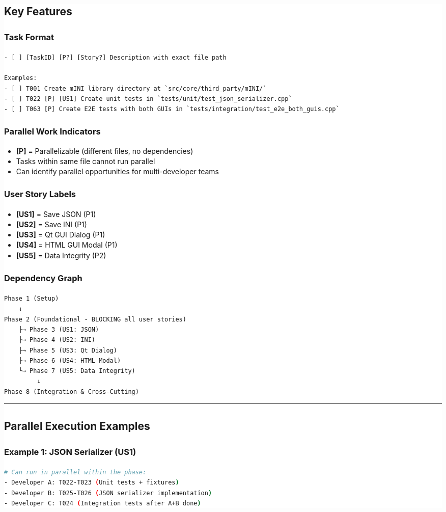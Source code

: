
## Key Features

### Task Format
```
- [ ] [TaskID] [P?] [Story?] Description with exact file path

Examples:
- [ ] T001 Create mINI library directory at `src/core/third_party/mINI/`
- [ ] T022 [P] [US1] Create unit tests in `tests/unit/test_json_serializer.cpp`
- [ ] T063 [P] Create E2E tests with both GUIs in `tests/integration/test_e2e_both_guis.cpp`
```

### Parallel Work Indicators
- **[P]** = Parallelizable (different files, no dependencies)
- Tasks within same file cannot run parallel
- Can identify parallel opportunities for multi-developer teams

### User Story Labels
- **[US1]** = Save JSON (P1)
- **[US2]** = Save INI (P1)
- **[US3]** = Qt GUI Dialog (P1)
- **[US4]** = HTML GUI Modal (P1)
- **[US5]** = Data Integrity (P2)

### Dependency Graph
```
Phase 1 (Setup)
    ↓
Phase 2 (Foundational - BLOCKING all user stories)
    ├→ Phase 3 (US1: JSON)
    ├→ Phase 4 (US2: INI)
    ├→ Phase 5 (US3: Qt Dialog)
    ├→ Phase 6 (US4: HTML Modal)
    └→ Phase 7 (US5: Data Integrity)
         ↓
Phase 8 (Integration & Cross-Cutting)
```

---

## Parallel Execution Examples

### Example 1: JSON Serializer (US1)
```bash
# Can run in parallel within the phase:
- Developer A: T022-T023 (Unit tests + fixtures)
- Developer B: T025-T026 (JSON serializer implementation)
- Developer C: T024 (Integration tests after A+B done)
```
